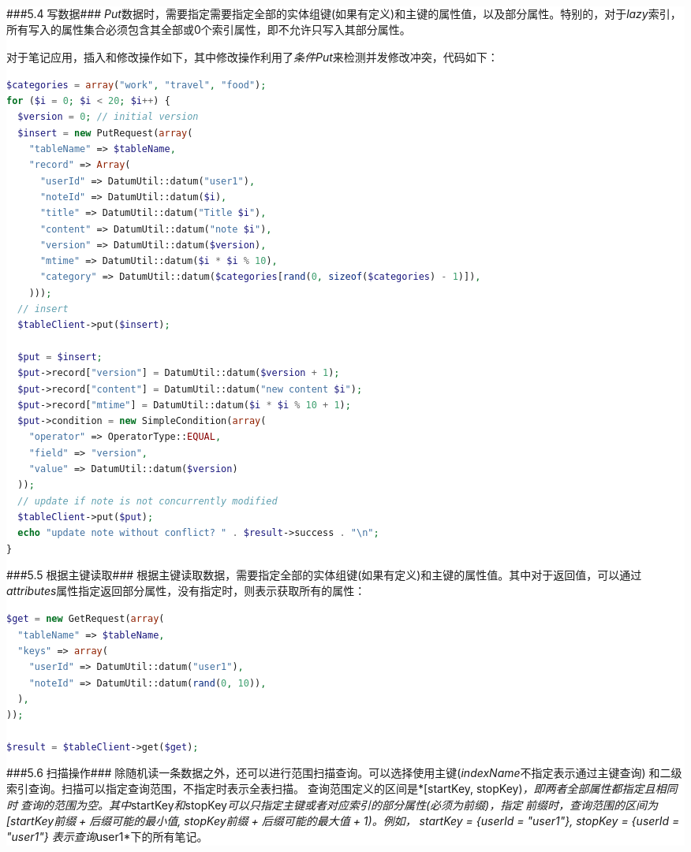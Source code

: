###5.4 写数据###
*Put*数据时，需要指定需要指定全部的实体组键(如果有定义)和主键的属性值，以及部分属性。特别的，对于*lazy*索引，所有写入的属性集合必须包含其全部或0个索引属性，即不允许只写入其部分属性。

对于笔记应用，插入和修改操作如下，其中修改操作利用了*条件Put*来检测并发修改冲突，代码如下：
```php
$categories = array("work", "travel", "food");
for ($i = 0; $i < 20; $i++) {
  $version = 0; // initial version
  $insert = new PutRequest(array(
    "tableName" => $tableName,
    "record" => Array(
      "userId" => DatumUtil::datum("user1"),
      "noteId" => DatumUtil::datum($i),
      "title" => DatumUtil::datum("Title $i"),
      "content" => DatumUtil::datum("note $i"),
      "version" => DatumUtil::datum($version),
      "mtime" => DatumUtil::datum($i * $i % 10),
      "category" => DatumUtil::datum($categories[rand(0, sizeof($categories) - 1)]),
    )));
  // insert
  $tableClient->put($insert);

  $put = $insert;
  $put->record["version"] = DatumUtil::datum($version + 1);
  $put->record["content"] = DatumUtil::datum("new content $i");
  $put->record["mtime"] = DatumUtil::datum($i * $i % 10 + 1);
  $put->condition = new SimpleCondition(array(
    "operator" => OperatorType::EQUAL,
    "field" => "version",
    "value" => DatumUtil::datum($version)
  ));
  // update if note is not concurrently modified
  $tableClient->put($put);
  echo "update note without conflict? " . $result->success . "\n";
}
```

###5.5 根据主键读取###
根据主键读取数据，需要指定全部的实体组键(如果有定义)和主键的属性值。其中对于返回值，可以通过*attributes*属性指定返回部分属性，没有指定时，则表示获取所有的属性：
```php
$get = new GetRequest(array(
  "tableName" => $tableName,
  "keys" => array(
    "userId" => DatumUtil::datum("user1"),
    "noteId" => DatumUtil::datum(rand(0, 10)),
  ),
));

$result = $tableClient->get($get);
```

###5.6 扫描操作###
除随机读一条数据之外，还可以进行范围扫描查询。可以选择使用主键(*indexName*不指定表示通过主键查询)
和二级索引查询。扫描可以指定查询范围，不指定时表示全表扫描。
查询范围定义的区间是*[startKey, stopKey)*，即两者全部属性都指定且相同时
查询的范围为空。其中*startKey*和*stopKey*可以只指定主键或者对应索引的部分属性(必须为前缀)，指定
前缀时，查询范围的区间为
*[startKey前缀 + 后缀可能的最小值, stopKey前缀 + 后缀可能的最大值 + 1)*。例如，
*startKey = {userId = "user1"}, stopKey = {userId = "user1"}* 表示查询*user1*下的所有笔记。
